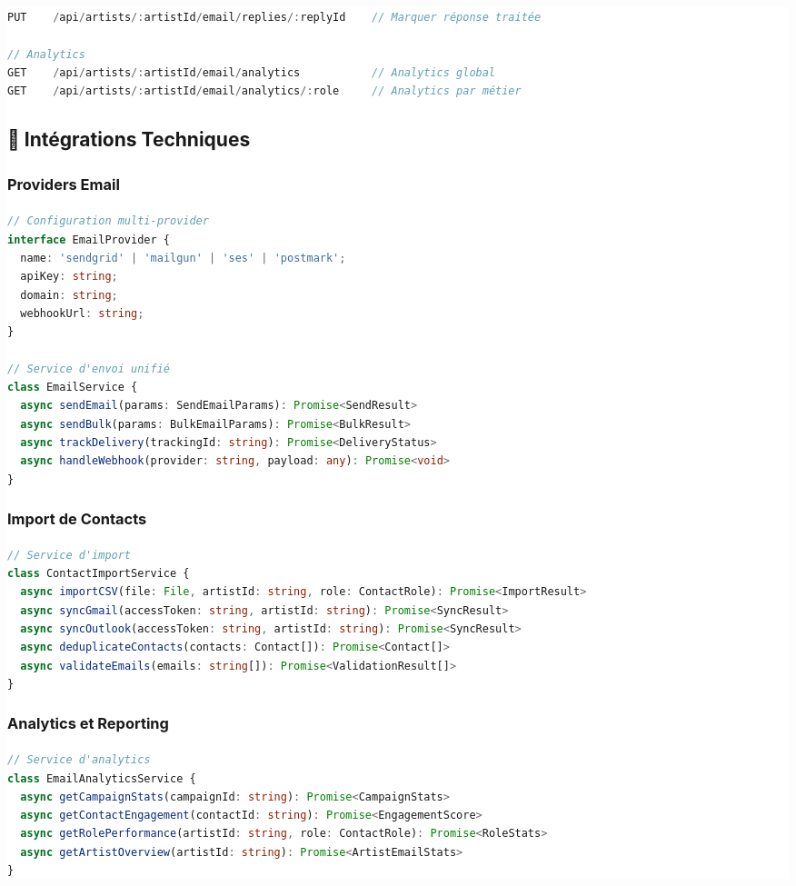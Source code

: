 ```typescript
PUT    /api/artists/:artistId/email/replies/:replyId    // Marquer réponse traitée

// Analytics
GET    /api/artists/:artistId/email/analytics           // Analytics global
GET    /api/artists/:artistId/email/analytics/:role     // Analytics par métier
```

## 🔧 Intégrations Techniques

### Providers Email
```typescript
// Configuration multi-provider
interface EmailProvider {
  name: 'sendgrid' | 'mailgun' | 'ses' | 'postmark';
  apiKey: string;
  domain: string;
  webhookUrl: string;
}

// Service d'envoi unifié
class EmailService {
  async sendEmail(params: SendEmailParams): Promise<SendResult>
  async sendBulk(params: BulkEmailParams): Promise<BulkResult>
  async trackDelivery(trackingId: string): Promise<DeliveryStatus>
  async handleWebhook(provider: string, payload: any): Promise<void>
}
```

### Import de Contacts
```typescript
// Service d'import
class ContactImportService {
  async importCSV(file: File, artistId: string, role: ContactRole): Promise<ImportResult>
  async syncGmail(accessToken: string, artistId: string): Promise<SyncResult>
  async syncOutlook(accessToken: string, artistId: string): Promise<SyncResult>
  async deduplicateContacts(contacts: Contact[]): Promise<Contact[]>
  async validateEmails(emails: string[]): Promise<ValidationResult[]>
}
```

### Analytics et Reporting
```typescript
// Service d'analytics
class EmailAnalyticsService {
  async getCampaignStats(campaignId: string): Promise<CampaignStats>
  async getContactEngagement(contactId: string): Promise<EngagementScore>
  async getRolePerformance(artistId: string, role: ContactRole): Promise<RoleStats>
  async getArtistOverview(artistId: string): Promise<ArtistEmailStats>
}
```
